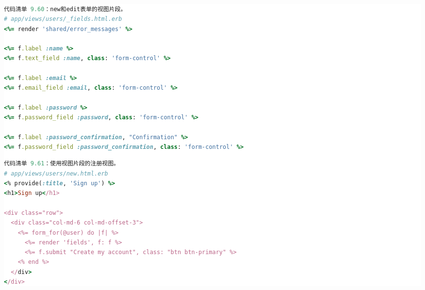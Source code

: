 ```ruby
代码清单 9.60：new和edit表单的视图片段。
# app/views/users/_fields.html.erb
<%= render 'shared/error_messages' %>

<%= f.label :name %>
<%= f.text_field :name, class: 'form-control' %>

<%= f.label :email %>
<%= f.email_field :email, class: 'form-control' %>

<%= f.label :password %>
<%= f.password_field :password, class: 'form-control' %>

<%= f.label :password_confirmation, "Confirmation" %>
<%= f.password_field :password_confirmation, class: 'form-control' %>
```

```ruby
代码清单 9.61：使用视图片段的注册视图。
# app/views/users/new.html.erb
<% provide(:title, 'Sign up') %>
<h1>Sign up</h1>

<div class="row">
  <div class="col-md-6 col-md-offset-3">
    <%= form_for(@user) do |f| %>
      <%= render 'fields', f: f %>
      <%= f.submit "Create my account", class: "btn btn-primary" %>
    <% end %>
  </div>
</div>
```


